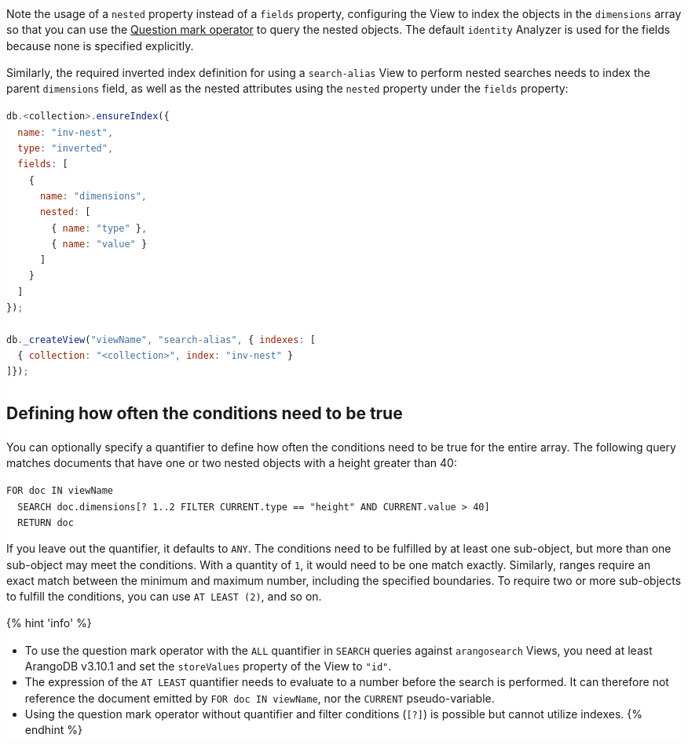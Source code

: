 Note the usage of a `nested` property instead of a `fields` property, configuring
the View to index the objects in the `dimensions` array so that you can use the
[Question mark operator](aql/operators.html#question-mark-operator)
to query the nested objects. The default `identity` Analyzer is used for the
fields because none is specified explicitly.

Similarly, the required inverted index definition for using a `search-alias` View
to perform nested searches needs to index the parent `dimensions` field, as well
as the nested attributes using the `nested` property under the `fields` property:

```js
db.<collection>.ensureIndex({
  name: "inv-nest",
  type: "inverted",
  fields: [
    {
      name: "dimensions",
      nested: [
        { name: "type" },
        { name: "value" }
      ]
    }
  ]
});

db._createView("viewName", "search-alias", { indexes: [
  { collection: "<collection>", index: "inv-nest" }
]});
```

## Defining how often the conditions need to be true

You can optionally specify a quantifier to define how often the conditions need
to be true for the entire array. The following query matches documents that have
one or two nested objects with a height greater than 40:

```aql
FOR doc IN viewName
  SEARCH doc.dimensions[? 1..2 FILTER CURRENT.type == "height" AND CURRENT.value > 40]
  RETURN doc
```

If you leave out the quantifier, it defaults to `ANY`. The conditions need to be
fulfilled by at least one sub-object, but more than one sub-object may meet the
conditions. With a quantity of `1`, it would need to be one match exactly.
Similarly, ranges require an exact match between the minimum and maximum number,
including the specified boundaries. To require two or more sub-objects to
fulfill the conditions, you can use `AT LEAST (2)`, and so on.

{% hint 'info' %}
- To use the question mark operator with the `ALL` quantifier in `SEARCH`
  queries against `arangosearch` Views, you need at least ArangoDB v3.10.1 and
  set the `storeValues` property of the View to `"id"`.
- The expression of the `AT LEAST` quantifier needs to evaluate to a number
  before the search is performed. It can therefore not reference the document
  emitted by `FOR doc IN viewName`, nor the `CURRENT` pseudo-variable.
- Using the question mark operator without quantifier and filter conditions
  (`[?]`) is possible but cannot utilize indexes.
{% endhint %}
